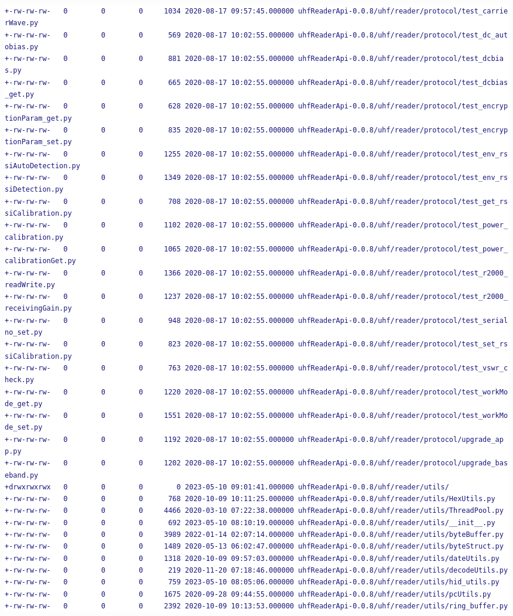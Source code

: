 ```diff
+-rw-rw-rw-   0        0        0     1034 2020-08-17 09:57:45.000000 uhfReaderApi-0.0.8/uhf/reader/protocol/test_carrierWave.py
+-rw-rw-rw-   0        0        0      569 2020-08-17 10:02:55.000000 uhfReaderApi-0.0.8/uhf/reader/protocol/test_dc_autobias.py
+-rw-rw-rw-   0        0        0      881 2020-08-17 10:02:55.000000 uhfReaderApi-0.0.8/uhf/reader/protocol/test_dcbias.py
+-rw-rw-rw-   0        0        0      665 2020-08-17 10:02:55.000000 uhfReaderApi-0.0.8/uhf/reader/protocol/test_dcbias_get.py
+-rw-rw-rw-   0        0        0      628 2020-08-17 10:02:55.000000 uhfReaderApi-0.0.8/uhf/reader/protocol/test_encryptionParam_get.py
+-rw-rw-rw-   0        0        0      835 2020-08-17 10:02:55.000000 uhfReaderApi-0.0.8/uhf/reader/protocol/test_encryptionParam_set.py
+-rw-rw-rw-   0        0        0     1255 2020-08-17 10:02:55.000000 uhfReaderApi-0.0.8/uhf/reader/protocol/test_env_rssiAutoDetection.py
+-rw-rw-rw-   0        0        0     1349 2020-08-17 10:02:55.000000 uhfReaderApi-0.0.8/uhf/reader/protocol/test_env_rssiDetection.py
+-rw-rw-rw-   0        0        0      708 2020-08-17 10:02:55.000000 uhfReaderApi-0.0.8/uhf/reader/protocol/test_get_rssiCalibration.py
+-rw-rw-rw-   0        0        0     1102 2020-08-17 10:02:55.000000 uhfReaderApi-0.0.8/uhf/reader/protocol/test_power_calibration.py
+-rw-rw-rw-   0        0        0     1065 2020-08-17 10:02:55.000000 uhfReaderApi-0.0.8/uhf/reader/protocol/test_power_calibrationGet.py
+-rw-rw-rw-   0        0        0     1366 2020-08-17 10:02:55.000000 uhfReaderApi-0.0.8/uhf/reader/protocol/test_r2000_readWrite.py
+-rw-rw-rw-   0        0        0     1237 2020-08-17 10:02:55.000000 uhfReaderApi-0.0.8/uhf/reader/protocol/test_r2000_receivingGain.py
+-rw-rw-rw-   0        0        0      948 2020-08-17 10:02:55.000000 uhfReaderApi-0.0.8/uhf/reader/protocol/test_serialno_set.py
+-rw-rw-rw-   0        0        0      823 2020-08-17 10:02:55.000000 uhfReaderApi-0.0.8/uhf/reader/protocol/test_set_rssiCalibration.py
+-rw-rw-rw-   0        0        0      763 2020-08-17 10:02:55.000000 uhfReaderApi-0.0.8/uhf/reader/protocol/test_vswr_check.py
+-rw-rw-rw-   0        0        0     1220 2020-08-17 10:02:55.000000 uhfReaderApi-0.0.8/uhf/reader/protocol/test_workMode_get.py
+-rw-rw-rw-   0        0        0     1551 2020-08-17 10:02:55.000000 uhfReaderApi-0.0.8/uhf/reader/protocol/test_workMode_set.py
+-rw-rw-rw-   0        0        0     1192 2020-08-17 10:02:55.000000 uhfReaderApi-0.0.8/uhf/reader/protocol/upgrade_app.py
+-rw-rw-rw-   0        0        0     1202 2020-08-17 10:02:55.000000 uhfReaderApi-0.0.8/uhf/reader/protocol/upgrade_baseband.py
+drwxrwxrwx   0        0        0        0 2023-05-10 09:01:41.000000 uhfReaderApi-0.0.8/uhf/reader/utils/
+-rw-rw-rw-   0        0        0      768 2020-10-09 10:11:25.000000 uhfReaderApi-0.0.8/uhf/reader/utils/HexUtils.py
+-rw-rw-rw-   0        0        0     4466 2020-03-10 07:22:38.000000 uhfReaderApi-0.0.8/uhf/reader/utils/ThreadPool.py
+-rw-rw-rw-   0        0        0      692 2023-05-10 08:10:19.000000 uhfReaderApi-0.0.8/uhf/reader/utils/__init__.py
+-rw-rw-rw-   0        0        0     3989 2022-01-14 02:07:14.000000 uhfReaderApi-0.0.8/uhf/reader/utils/byteBuffer.py
+-rw-rw-rw-   0        0        0     1489 2020-05-13 06:02:47.000000 uhfReaderApi-0.0.8/uhf/reader/utils/byteStruct.py
+-rw-rw-rw-   0        0        0     1318 2020-10-09 09:57:03.000000 uhfReaderApi-0.0.8/uhf/reader/utils/dateUtils.py
+-rw-rw-rw-   0        0        0      219 2020-11-20 07:18:46.000000 uhfReaderApi-0.0.8/uhf/reader/utils/decodeUtils.py
+-rw-rw-rw-   0        0        0      759 2023-05-10 08:05:06.000000 uhfReaderApi-0.0.8/uhf/reader/utils/hid_utils.py
+-rw-rw-rw-   0        0        0     1675 2020-09-28 09:44:55.000000 uhfReaderApi-0.0.8/uhf/reader/utils/pcUtils.py
+-rw-rw-rw-   0        0        0     2392 2020-10-09 10:13:53.000000 uhfReaderApi-0.0.8/uhf/reader/utils/ring_buffer.py
```